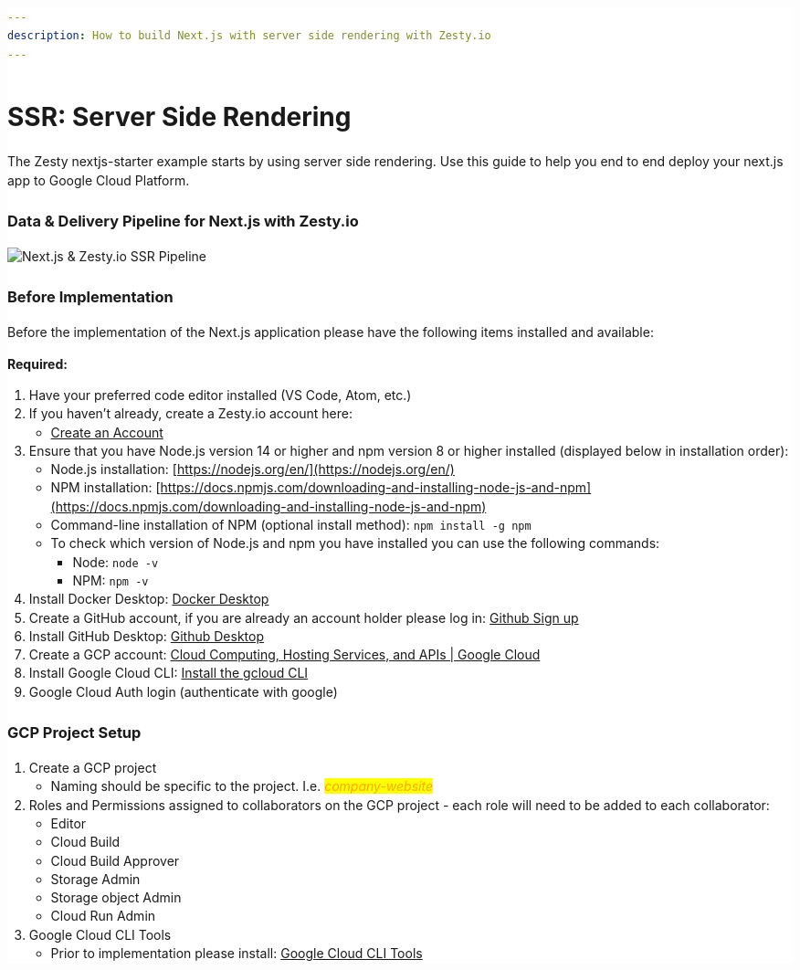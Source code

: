 ```yaml
---
description: How to build Next.js with server side rendering with Zesty.io
---
```


# SSR: Server Side Rendering

The Zesty nextjs-starter example starts by using server side rendering. Use this guide to help you end to end deploy your next.js app to Google Cloud Platform.

### Data & Delivery Pipeline for Next.js with Zesty.io

![Next.js & Zesty.io SSR Pipeline](<../../../.gitbook/assets/Nextjs Zesty.io SSR Pipeline.png>)

### Before Implementation

Before the implementation of the Next.js application please have the following items installed and available:

**Required:**

1. Have your preferred code editor installed (VS Code, Atom, etc.)
2. If you haven’t already, create a Zesty.io account here:
   * [Create an Account](https://accounts.zesty.io/signup)
3. Ensure that you have Node.js version 14 or higher and npm version 8 or higher installed (displayed below in installation order):
   * Node.js installation: [https://nodejs.org/en/](https://nodejs.org/en/)
   * NPM installation: [https://docs.npmjs.com/downloading-and-installing-node-js-and-npm](https://docs.npmjs.com/downloading-and-installing-node-js-and-npm)
   * Command-line installation of NPM (optional install method): `npm install -g npm`
   * To check which version of Node.js and npm you have installed you can use the following commands:
     * Node: `node -v`
     * NPM: `npm -v`
4. Install Docker Desktop: [Docker Desktop](https://www.docker.com/products/docker-desktop/)
5. Create a GitHub account, if you are already an account holder please log in: [Github Sign up](https://github.com/signup?ref\_cta=Sign+up\&ref\_loc=header+logged+out\&ref\_page=%2F\&source=header-home)
6. Install GitHub Desktop: [Github Desktop](https://desktop.github.com/)
7. Create a GCP account: [Cloud Computing, Hosting Services, and APIs | Google Cloud](https://cloud.google.com/gcp/?utm\_source=google\&utm\_medium=cpc\&utm\_campaign=na-US-all-en-dr-bkws-all-all-trial-p-dr-1011347\&utm\_content=text-ad-none-any-DEV\_c-CRE\_532163069700-ADGP\_Desk%20%7C%20BKWS%20-%20PHR%20%7C%20Txt%20\~%20Google%20Cloud%20\~%20General-KWID\_43700064911472519-kwd-350210914281\&utm\_term=KW\_google%20cloud%20registration-ST\_google%20cloud%20registration\&gclid=EAIaIQobChMI3tDctqij-AIVORmtBh0YqgpiEAAYASAAEgK4k\_D\_BwE\&gclsrc=aw.ds)
8. Install Google Cloud CLI: [Install the gcloud CLI](https://cloud.google.com/sdk/docs/install)
9. Google Cloud Auth login (authenticate with google)

### GCP Project Setup

1. Create a GCP project
   * Naming should be specific to the project. I.e. _<mark style="color:orange;">company-website</mark>_&#x20;
2. Roles and Permissions assigned to collaborators on the GCP project - each role will need to be added to each collaborator:
   * Editor
   * Cloud Build
   * Cloud Build Approver
   * Storage Admin
   * Storage object Admin
   * Cloud Run Admin
3. Google Cloud CLI Tools
   * Prior to implementation please install: [Google Cloud CLI Tools](https://cloud.google.com/sdk/docs/install)